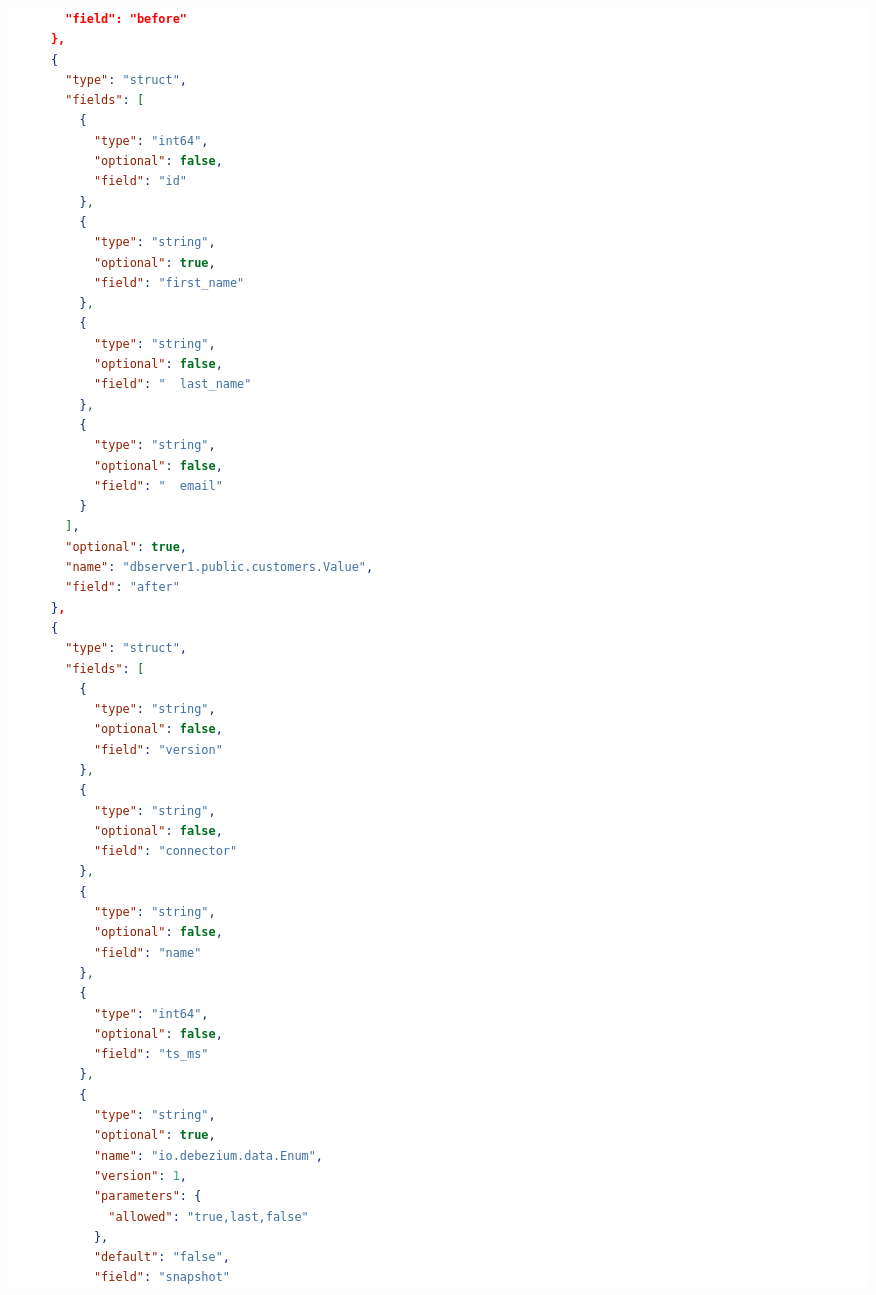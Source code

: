 ```json
        "field": "before"
      },
      {
        "type": "struct",
        "fields": [
          {
            "type": "int64",
            "optional": false,
            "field": "id"
          },
          {
            "type": "string",
            "optional": true,
            "field": "first_name"
          },
          {
            "type": "string",
            "optional": false,
            "field": "  last_name"
          },
          {
            "type": "string",
            "optional": false,
            "field": "  email"
          }
        ],
        "optional": true,
        "name": "dbserver1.public.customers.Value",
        "field": "after"
      },
      {
        "type": "struct",
        "fields": [
          {
            "type": "string",
            "optional": false,
            "field": "version"
          },
          {
            "type": "string",
            "optional": false,
            "field": "connector"
          },
          {
            "type": "string",
            "optional": false,
            "field": "name"
          },
          {
            "type": "int64",
            "optional": false,
            "field": "ts_ms"
          },
          {
            "type": "string",
            "optional": true,
            "name": "io.debezium.data.Enum",
            "version": 1,
            "parameters": {
              "allowed": "true,last,false"
            },
            "default": "false",
            "field": "snapshot"
```